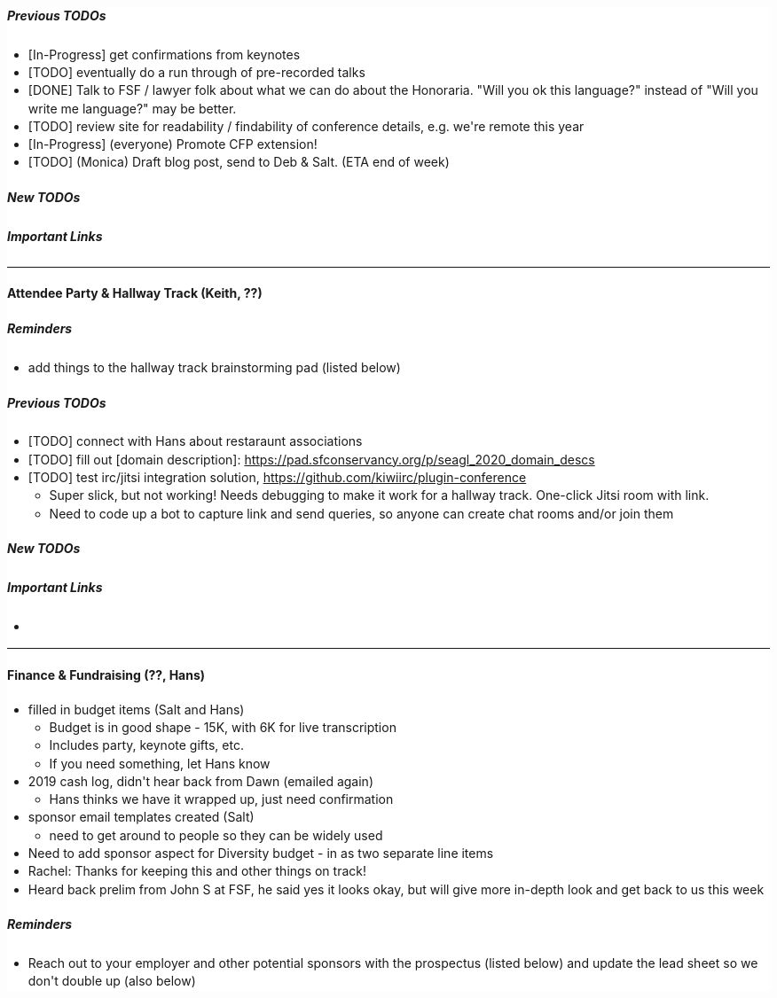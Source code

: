 ##### Previous TODOs
- [In-Progress] get confirmations from keynotes
- [TODO] eventually do a run through of pre-recorded talks
- [DONE] Talk to FSF / lawyer folk about what we can do about the Honoraria. "Will you ok this language?" instead of "Will you write me language?" may be better.
- [TODO] review site for readability / findability of conference details, e.g. we're remote this year
- [In-Progress] (everyone) Promote CFP extension!
- [TODO] (Monica) Draft blog post, send to Deb & Salt. (ETA end of week)

##### New TODOs

##### Important Links

---

#### Attendee Party & Hallway Track (Keith, ??)

##### Reminders
- add things to the hallway track brainstorming pad (listed below)

##### Previous TODOs
- [TODO] connect with Hans about restaraunt associations
- [TODO] fill out [domain description]: https://pad.sfconservancy.org/p/seagl_2020_domain_descs
- [TODO] test irc/jitsi integration solution, https://github.com/kiwiirc/plugin-conference
    - Super slick, but not working! Needs debugging to make it work for a hallway track. One-click Jitsi room with link.
    - Need to code up a bot to capture link and send queries, so anyone can create chat rooms and/or join them


##### New TODOs

##### Important Links
- [hallway track brainstorming]: https://pad.sfconservancy.org/p/seagl_2020_hallway_track

---

#### Finance & Fundraising (??, Hans)
- filled in budget items (Salt and Hans)
    - Budget is in good shape - 15K, with 6K for live transcription
    - Includes party, keynote gifts, etc.
    - If you need something, let Hans know
- 2019 cash log, didn't hear back from Dawn (emailed again)
    - Hans thinks we have it wrapped up, just need confirmation
- sponsor email templates created (Salt)
    - need to get around to people so they can be widely used
- Need to add sponsor aspect for Diversity budget - in as two separate line items
- Rachel: Thanks for keeping this and other things on track!
- Heard back prelim from John S at FSF, he said yes it looks okay, but will give more in-depth look and get back to us this week

##### Reminders
- Reach out to your employer and other potential sponsors with the prospectus (listed below) and update the lead sheet so we don't double up (also below)
